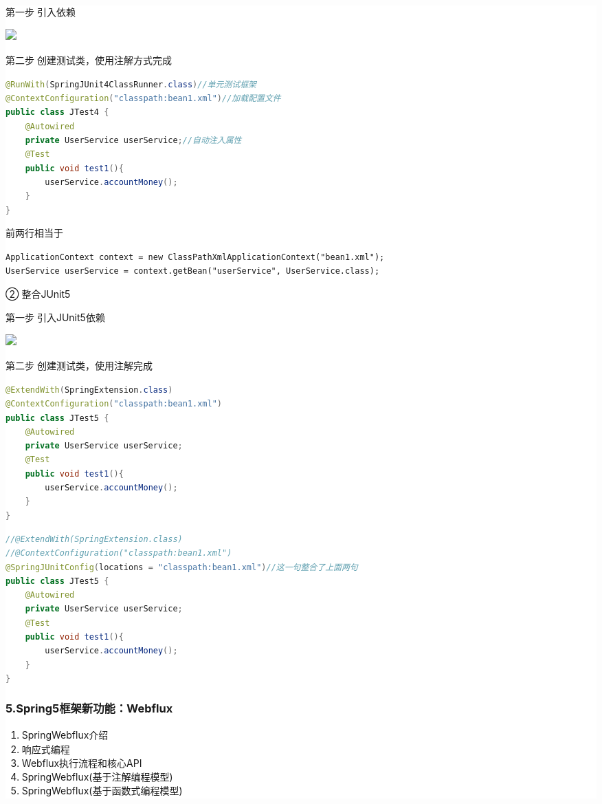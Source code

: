 第一步 引入依赖

![](https://picture-1310712259.cos.ap-nanjing.myqcloud.com/jar1.png)

第二步  创建测试类，使用注解方式完成

```java
@RunWith(SpringJUnit4ClassRunner.class)//单元测试框架
@ContextConfiguration("classpath:bean1.xml")//加载配置文件
public class JTest4 {
    @Autowired
    private UserService userService;//自动注入属性
    @Test
    public void test1(){
        userService.accountMoney();
    }
}
```

前两行相当于

```xml
ApplicationContext context = new ClassPathXmlApplicationContext("bean1.xml");
UserService userService = context.getBean("userService", UserService.class);
```

②  整合JUnit5

第一步 引入JUnit5依赖

![](https://picture-1310712259.cos.ap-nanjing.myqcloud.com/%E5%BC%95%E5%85%A5JUnit5%E4%BE%9D%E8%B5%96.png)

第二步 创建测试类，使用注解完成

```java
@ExtendWith(SpringExtension.class)
@ContextConfiguration("classpath:bean1.xml")
public class JTest5 {
    @Autowired
    private UserService userService;
    @Test
    public void test1(){
        userService.accountMoney();
    }
}
```

```java
//@ExtendWith(SpringExtension.class)
//@ContextConfiguration("classpath:bean1.xml")
@SpringJUnitConfig(locations = "classpath:bean1.xml")//这一句整合了上面两句
public class JTest5 {
    @Autowired
    private UserService userService;
    @Test
    public void test1(){
        userService.accountMoney();
    }
}
```

### 5.Spring5框架新功能：Webflux

1. SpringWebflux介绍
2. 响应式编程
3. Webflux执行流程和核心API
4. SpringWebflux(基于注解编程模型)
5. SpringWebflux(基于函数式编程模型)

